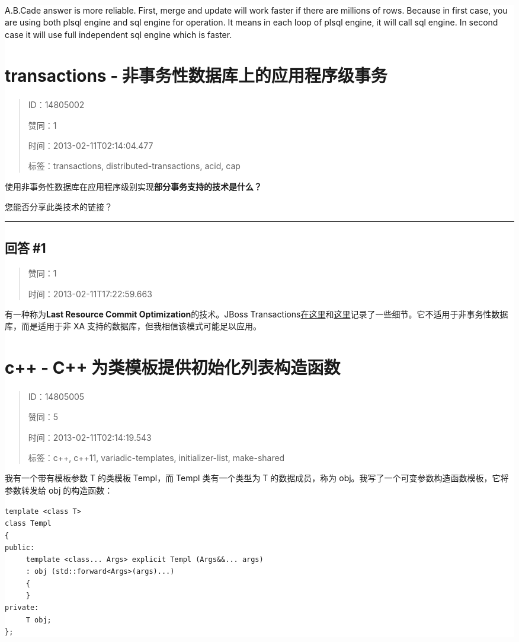 A.B.Cade answer is more reliable. First, merge and update will work faster if there are millions of rows. Because in first case, you are using both plsql engine and sql engine for operation. It means in each loop of plsql engine, it will call sql engine. In second case it will use full independent sql engine which is faster.

# transactions - 非事务性数据库上的应用程序级事务

> ID：14805002
> 
> 赞同：1
> 
> 时间：2013-02-11T02:14:04.477
> 
> 标签：transactions, distributed-transactions, acid, cap

使用非事务性数据库在应用程序级别实现**部分事务支持的技术是什么？**

您能否分享此类技术的链接？

* * *

## 回答 #1

> 赞同：1
> 
> 时间：2013-02-11T17:22:59.663

有一种称为**Last Resource Commit Optimization**的技术。JBoss Transactions[在这里](https://community.jboss.org/wiki/Multiple1PC)和[这里](https://access.redhat.com/knowledge/docs/en-US/JBoss_Enterprise_Application_Platform/5/html/Transactions_Development_Guide/ch11.html)记录了一些细节。它不适用于非事务性数据库，而是适用于非 XA 支持的数据库，但我相信该模式可能足以应用。

# c++ - C++ 为类模板提供初始化列表构造函数

> ID：14805005
> 
> 赞同：5
> 
> 时间：2013-02-11T02:14:19.543
> 
> 标签：c++, c++11, variadic-templates, initializer-list, make-shared

我有一个带有模板参数 T 的类模板 Templ，而 Templ 类有一个类型为 T 的数据成员，称为 obj。我写了一个可变参数构造函数模板，它将参数转发给 obj 的构造函数：

```
template <class T>
class Templ
{
public:
     template <class... Args> explicit Templ (Args&&... args)
     : obj (std::forward<Args>(args)...)
     {
     }
private:
     T obj;
}; 
```
